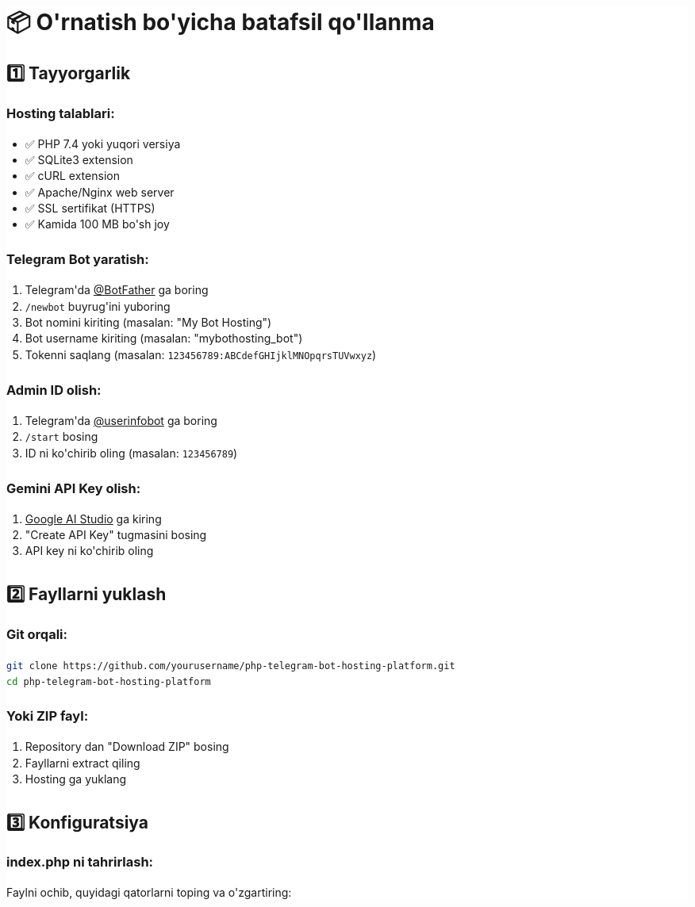 # 📦 O'rnatish bo'yicha batafsil qo'llanma

## 1️⃣ Tayyorgarlik

### Hosting talablari:
- ✅ PHP 7.4 yoki yuqori versiya
- ✅ SQLite3 extension
- ✅ cURL extension
- ✅ Apache/Nginx web server
- ✅ SSL sertifikat (HTTPS)
- ✅ Kamida 100 MB bo'sh joy

### Telegram Bot yaratish:
1. Telegram'da [@BotFather](https://t.me/BotFather) ga boring
2. `/newbot` buyrug'ini yuboring
3. Bot nomini kiriting (masalan: "My Bot Hosting")
4. Bot username kiriting (masalan: "mybothosting_bot")
5. Tokenni saqlang (masalan: `123456789:ABCdefGHIjklMNOpqrsTUVwxyz`)

### Admin ID olish:
1. Telegram'da [@userinfobot](https://t.me/userinfobot) ga boring
2. `/start` bosing
3. ID ni ko'chirib oling (masalan: `123456789`)

### Gemini API Key olish:
1. [Google AI Studio](https://makersuite.google.com/app/apikey) ga kiring
2. "Create API Key" tugmasini bosing
3. API key ni ko'chirib oling

## 2️⃣ Fayllarni yuklash

### Git orqali:
```bash
git clone https://github.com/yourusername/php-telegram-bot-hosting-platform.git
cd php-telegram-bot-hosting-platform
```

### Yoki ZIP fayl:
1. Repository dan "Download ZIP" bosing
2. Fayllarni extract qiling
3. Hosting ga yuklang

## 3️⃣ Konfiguratsiya

### index.php ni tahrirlash:
Faylni ochib, quyidagi qatorlarni toping va o'zgartiring:
